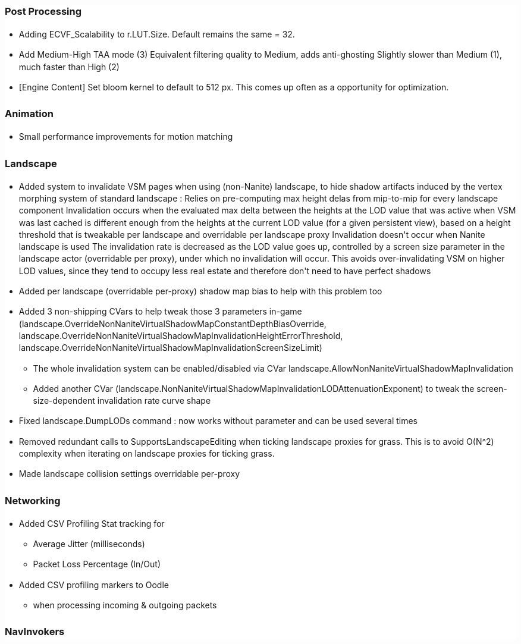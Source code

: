 ### Post Processing

- Adding ECVF\_Scalability to r.LUT.Size. Default remains the same = 32.

- Add Medium-High TAA mode (3) Equivalent filtering quality to Medium, adds anti-ghosting Slightly slower than Medium (1), much faster than High (2)

- \[Engine Content\] Set bloom kernel to default to 512 px. This comes up often as a opportunity for optimization.

### Animation

- Small performance improvements for motion matching

### Landscape

- Added system to invalidate VSM pages when using (non-Nanite) landscape, to hide shadow artifacts induced by the vertex morphing system of standard landscape : Relies on pre-computing max height delas from mip-to-mip for every landscape component Invalidation occurs when the evaluated max delta between the heights at the LOD value that was active when VSM was last cached is different enough from the heights at the current LOD value (for a given persistent view), based on a height threshold that is tweakable per landscape and overridable per landscape proxy Invalidation doesn't occur when Nanite landscape is used The invalidation rate is decreased as the LOD value goes up, controlled by a screen size parameter in the landscape actor (overridable per proxy), under which no invalidation will occur. This avoids over-invalidating VSM on higher LOD values, since they tend to occupy less real estate and therefore don't need to have perfect shadows

- Added per landscape (overridable per-proxy) shadow map bias to help with this problem too

- Added 3 non-shipping CVars to help tweak those 3 parameters in-game (landscape.OverrideNonNaniteVirtualShadowMapConstantDepthBiasOverride, landscape.OverrideNonNaniteVirtualShadowMapInvalidationHeightErrorThreshold, landscape.OverrideNonNaniteVirtualShadowMapInvalidationScreenSizeLimit)
    - The whole invalidation system can be enabled/disabled via CVar landscape.AllowNonNaniteVirtualShadowMapInvalidation
    
    - Added another CVar (landscape.NonNaniteVirtualShadowMapInvalidationLODAttenuationExponent) to tweak the screen-size-dependent invalidation rate curve shape

- Fixed landscape.DumpLODs command : now works without parameter and can be used several times

- Removed redundant calls to SupportsLandscapeEditing when ticking landscape proxies for grass. This is to avoid O(N^2) complexity when iterating on landscape proxies for ticking grass.

- Made landscape collision settings overridable per-proxy

### Networking

- Added CSV Profiling Stat tracking for
    - Average Jitter (milliseconds)
    
    - Packet Loss Percentage (In/Out)

- Added CSV profiling markers to Oodle
    - when processing incoming & outgoing packets

### NavInvokers
